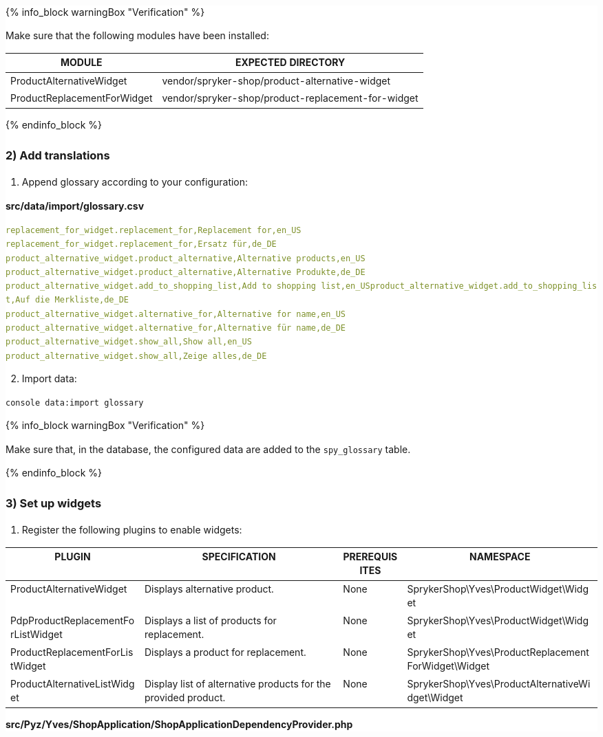 {% info_block warningBox "Verification" %}

Make sure that the following modules have been installed:

| MODULE | EXPECTED DIRECTORY |
| --- | --- |
| ProductAlternativeWidget | vendor/spryker-shop/product-alternative-widget |
| ProductReplacementForWidget | vendor/spryker-shop/product-replacement-for-widget |

{% endinfo_block %}

### 2) Add translations

1. Append glossary according to your configuration:

**src/data/import/glossary.csv**

```yaml
replacement_for_widget.replacement_for,Replacement for,en_US
replacement_for_widget.replacement_for,Ersatz für,de_DE
product_alternative_widget.product_alternative,Alternative products,en_US
product_alternative_widget.product_alternative,Alternative Produkte,de_DE
product_alternative_widget.add_to_shopping_list,Add to shopping list,en_USproduct_alternative_widget.add_to_shopping_list,Auf die Merkliste,de_DE
product_alternative_widget.alternative_for,Alternative for name,en_US
product_alternative_widget.alternative_for,Alternative für name,de_DE
product_alternative_widget.show_all,Show all,en_US
product_alternative_widget.show_all,Zeige alles,de_DE
```

2. Import data:

```bash
console data:import glossary
```

{% info_block warningBox "Verification" %}

Make sure that, in the database, the configured data are added to the `spy_glossary` table.

{% endinfo_block %}

### 3) Set up widgets

1. Register the following plugins to enable widgets:

| PLUGIN | SPECIFICATION | PREREQUISITES | NAMESPACE |
|---|---|---|---|
| ProductAlternativeWidget | Displays alternative product. | None |  SprykerShop\Yves\ProductWidget\Widget |
| PdpProductReplacementForListWidget | Displays a list of products for replacement. | None |  SprykerShop\Yves\ProductWidget\Widget |
| ProductReplacementForListWidget | Displays a product for replacement. | None |  SprykerShop\Yves\ProductReplacementForWidget\Widget |
| ProductAlternativeListWidget | Display list of alternative products for the provided product. | None | SprykerShop\Yves\ProductAlternativeWidget\Widget |

**src/Pyz/Yves/ShopApplication/ShopApplicationDependencyProvider.php**
